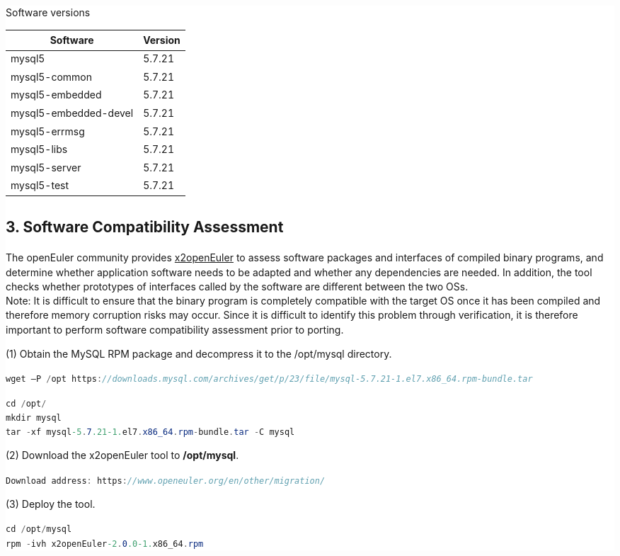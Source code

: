 Software versions

| Software              | Version |
| --------------------- | ------- |
| mysql5                | 5.7.21  |
| mysql5-common         | 5.7.21  |
| mysql5-embedded       | 5.7.21  |
| mysql5-embedded-devel | 5.7.21  |
| mysql5-errmsg         | 5.7.21  |
| mysql5-libs           | 5.7.21  |
| mysql5-server         | 5.7.21  |
| mysql5-test           | 5.7.21  |

## 3. Software Compatibility Assessment

The openEuler community provides [x2openEuler](https://repo.oepkgs.net/openEuler/rpm/openEuler-20.03-LTS-SP1/stable/contrib/x2openEuler/noarch/Packages/) to assess software packages and interfaces of compiled binary programs, and determine whether application software needs to be adapted and whether any dependencies are needed. In addition, the tool checks whether prototypes of interfaces called by the software are different between the two OSs.    
Note: It is difficult to ensure that the binary program is completely compatible with the target OS once it has been compiled and therefore memory corruption risks may occur. Since it is difficult to identify this problem through verification, it is therefore important to perform software compatibility assessment prior to porting.  

(1) Obtain the MySQL RPM package and decompress it to the /opt/mysql directory.  

```csharp
wget –P /opt https://downloads.mysql.com/archives/get/p/23/file/mysql-5.7.21-1.el7.x86_64.rpm-bundle.tar
```

```csharp
cd /opt/
mkdir mysql
tar -xf mysql-5.7.21-1.el7.x86_64.rpm-bundle.tar -C mysql
```

(2) Download the x2openEuler tool to **/opt/mysql**.

```csharp
Download address: https://www.openeuler.org/en/other/migration/
```

(3) Deploy the tool.

```csharp
cd /opt/mysql
rpm -ivh x2openEuler-2.0.0-1.x86_64.rpm
```
